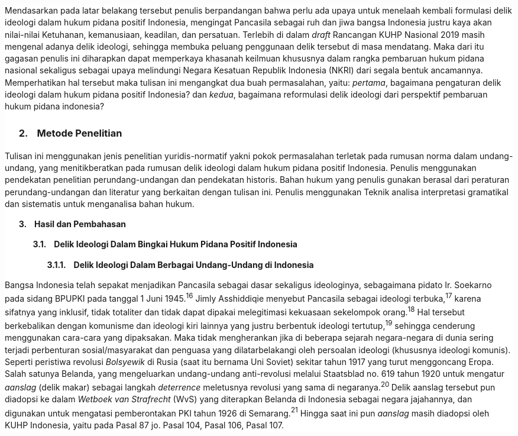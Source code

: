 <p><span class="font2">Mendasarkan pada latar belakang tersebut penulis berpandangan bahwa perlu ada upaya untuk menelaah kembali formulasi delik ideologi dalam hukum pidana positif Indonesia, mengingat Pancasila sebagai ruh dan jiwa bangsa Indonesia justru kaya akan nilai-nilai Ketuhanan, kemanusiaan, keadilan, dan persatuan. Terlebih di dalam </span><span class="font2" style="font-style:italic;">draft </span><span class="font2">Rancangan KUHP Nasional 2019 masih mengenal adanya delik ideologi, sehingga membuka peluang penggunaan delik tersebut di masa mendatang. Maka dari itu gagasan penulis ini diharapkan dapat memperkaya khasanah keilmuan khususnya dalam rangka pembaruan hukum pidana nasional sekaligus sebagai upaya melindungi Negara Kesatuan Republik Indonesia (NKRI) dari segala bentuk ancamannya. Memperhatikan hal tersebut maka tulisan ini mengangkat dua buah permasalahan, yaitu: </span><span class="font2" style="font-style:italic;">pertama</span><span class="font2">, bagaimana pengaturan delik ideologi dalam hukum pidana positif Indonesia? dan </span><span class="font2" style="font-style:italic;">kedua</span><span class="font2">, bagaimana reformulasi delik ideologi dari perspektif pembaruan hukum pidana indonesia?</span></p>
<ul style="list-style:none;"><li>
<h3><a name="bookmark6"></a><span class="font2" style="font-weight:bold;"><a name="bookmark7"></a>2. &nbsp;&nbsp;&nbsp;Metode Penelitian</span></h3></li></ul>
<p><span class="font2">Tulisan ini menggunakan jenis penelitian yuridis-normatif yakni pokok permasalahan terletak pada rumusan norma dalam undang-undang, yang menitikberatkan pada rumusan delik ideologi dalam hukum pidana positif Indonesia. Penulis menggunakan pendekatan penelitian perundang-undangan dan pendekatan historis. Bahan hukum yang penulis gunakan berasal dari peraturan perundang-undangan dan literatur yang berkaitan dengan tulisan ini. Penulis menggunakan Teknik analisa interpretasi gramatikal dan sistematis untuk menganalisa bahan hukum.</span></p>
<ul style="list-style:none;"><li>
<p><span class="font2" style="font-weight:bold;">3. &nbsp;&nbsp;&nbsp;Hasil dan Pembahasan</span></p>
<ul style="list-style:none;">
<li>
<p><span class="font2" style="font-weight:bold;">3.1. &nbsp;&nbsp;&nbsp;Delik Ideologi Dalam Bingkai Hukum Pidana Positif Indonesia</span></p>
<ul style="list-style:none;">
<li>
<p><span class="font2" style="font-weight:bold;">3.1.1. &nbsp;&nbsp;&nbsp;Delik Ideologi Dalam Berbagai Undang-Undang di Indonesia</span></p></li></ul></li></ul></li></ul>
<p><span class="font2">Bangsa Indonesia telah sepakat menjadikan Pancasila sebagai dasar sekaligus ideologinya, sebagaimana pidato Ir. Soekarno pada sidang BPUPKI pada tanggal 1 Juni 1945.</span><span class="font7"><sup>16</sup> </span><span class="font2">Jimly Asshiddiqie menyebut Pancasila sebagai ideologi terbuka,</span><span class="font7"><sup>17</sup> </span><span class="font2">karena sifatnya yang inklusif, tidak totaliter dan tidak dapat dipakai melegitimasi kekuasaan sekelompok orang.</span><span class="font7"><sup>18</sup> </span><span class="font2">Hal tersebut berkebalikan dengan komunisme dan ideologi kiri lainnya yang justru berbentuk ideologi tertutup,</span><span class="font7"><sup>19</sup> </span><span class="font2">sehingga cenderung menggunakan cara-cara yang dipaksakan. Maka tidak mengherankan jika di beberapa sejarah negara-negara di dunia sering terjadi perbenturan sosial/masyarakat dan penguasa yang dilatarbelakangi oleh persoalan ideologi (khususnya ideologi komunis). Seperti peristiwa revolusi </span><span class="font2" style="font-style:italic;">Bolsyewik</span><span class="font2"> di Rusia (saat itu bernama Uni Soviet) sekitar tahun 1917 yang turut menggoncang Eropa. Salah satunya Belanda, yang mengeluarkan undang-undang anti-revolusi melalui Staatsblad no. 619 tahun 1920 untuk mengatur </span><span class="font2" style="font-style:italic;">aanslag </span><span class="font2">(delik makar) sebagai langkah </span><span class="font2" style="font-style:italic;">deterrence</span><span class="font2"> meletusnya revolusi yang sama di negaranya.</span><span class="font7"><sup>20 </sup></span><span class="font2">Delik aanslag tersebut pun diadopsi ke dalam </span><span class="font2" style="font-style:italic;">Wetboek van Strafrecht</span><span class="font2"> (WvS) yang diterapkan Belanda di Indonesia sebagai negara jajahannya, dan digunakan untuk mengatasi pemberontakan PKI tahun 1926 di Semarang.</span><span class="font7"><sup>21</sup> </span><span class="font2">Hingga saat ini pun </span><span class="font2" style="font-style:italic;">aanslag </span><span class="font2">masih diadopsi oleh KUHP Indonesia, yaitu pada Pasal 87 jo. Pasal 104, Pasal 106, Pasal 107.</span></p>